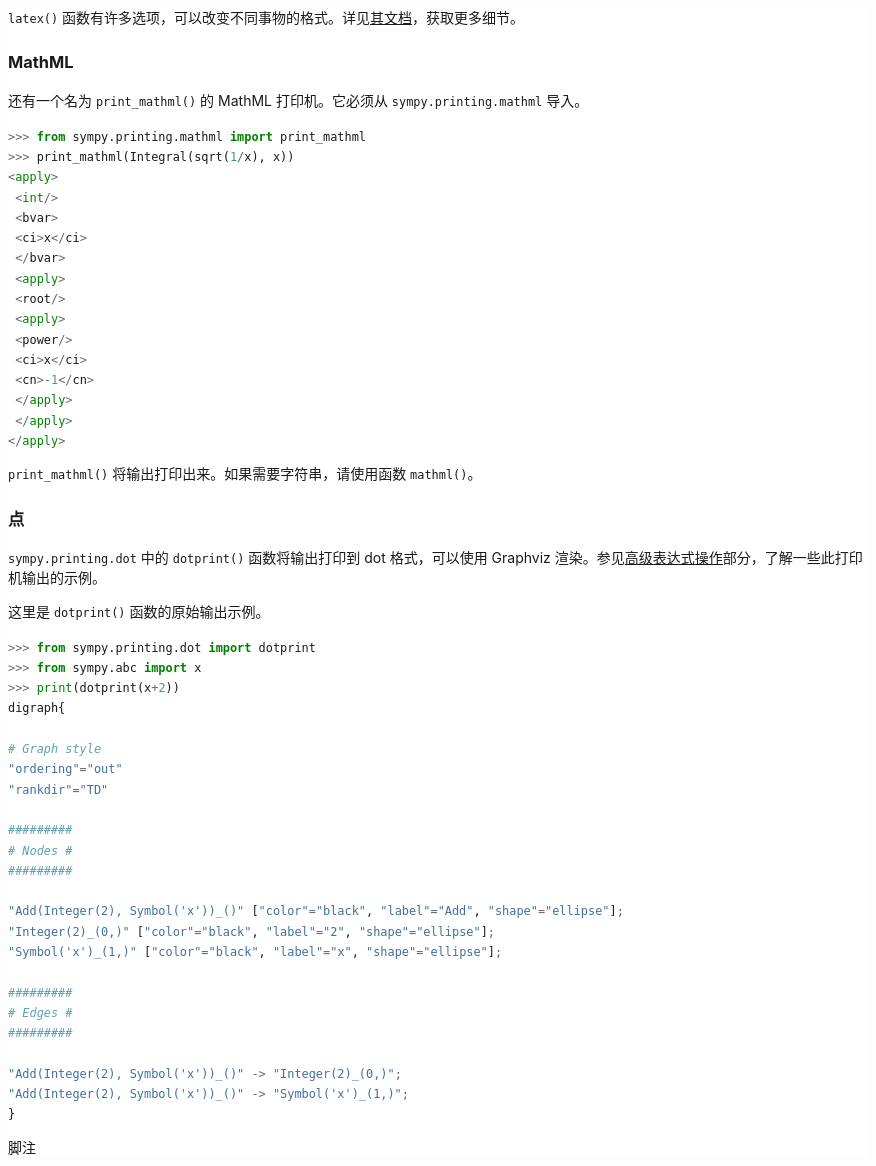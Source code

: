 `latex()` 函数有许多选项，可以改变不同事物的格式。详见[其文档](../../modules/printing.html#sympy.printing.latex.latex)，获取更多细节。

### MathML

还有一个名为 `print_mathml()` 的 MathML 打印机。它必须从 `sympy.printing.mathml` 导入。

```py
>>> from sympy.printing.mathml import print_mathml
>>> print_mathml(Integral(sqrt(1/x), x))
<apply>
 <int/>
 <bvar>
 <ci>x</ci>
 </bvar>
 <apply>
 <root/>
 <apply>
 <power/>
 <ci>x</ci>
 <cn>-1</cn>
 </apply>
 </apply>
</apply> 
```

`print_mathml()` 将输出打印出来。如果需要字符串，请使用函数 `mathml()`。

### 点

`sympy.printing.dot` 中的 `dotprint()` 函数将输出打印到 dot 格式，可以使用 Graphviz 渲染。参见[高级表达式操作](manipulation.html#tutorial-manipulation)部分，了解一些此打印机输出的示例。

这里是 `dotprint()` 函数的原始输出示例。

```py
>>> from sympy.printing.dot import dotprint
>>> from sympy.abc import x
>>> print(dotprint(x+2))
digraph{

# Graph style
"ordering"="out"
"rankdir"="TD"

#########
# Nodes #
#########

"Add(Integer(2), Symbol('x'))_()" ["color"="black", "label"="Add", "shape"="ellipse"];
"Integer(2)_(0,)" ["color"="black", "label"="2", "shape"="ellipse"];
"Symbol('x')_(1,)" ["color"="black", "label"="x", "shape"="ellipse"];

#########
# Edges #
#########

"Add(Integer(2), Symbol('x'))_()" -> "Integer(2)_(0,)";
"Add(Integer(2), Symbol('x'))_()" -> "Symbol('x')_(1,)";
} 
```

脚注
